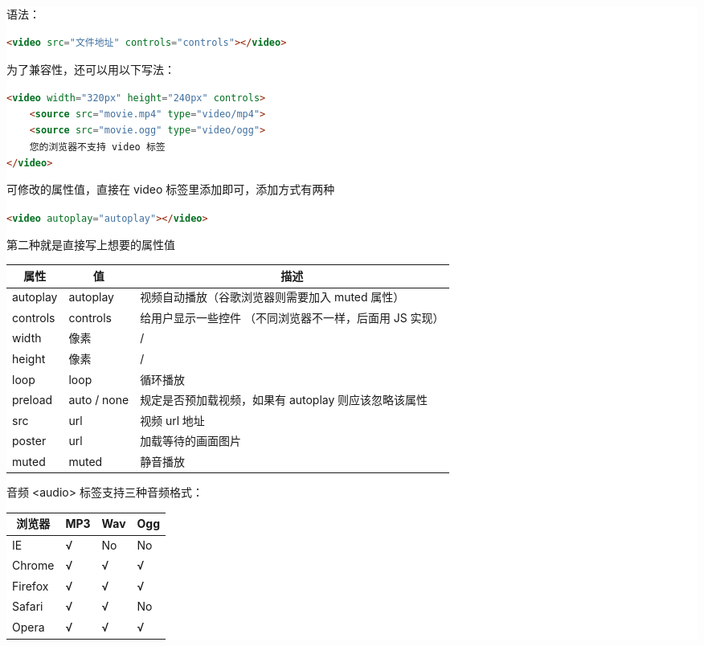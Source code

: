 语法：

```html
<video src="文件地址" controls="controls"></video>
```

为了兼容性，还可以用以下写法：

```html
<video width="320px" height="240px" controls>
	<source src="movie.mp4" type="video/mp4">
    <source src="movie.ogg" type="video/ogg">
    您的浏览器不支持 video 标签
</video>
```

可修改的属性值，直接在 video 标签里添加即可，添加方式有两种

```html
<video autoplay="autoplay"></video>
```

第二种就是直接写上想要的属性值

| 属性     | 值          | 描述                                                    |
| -------- | ----------- | ------------------------------------------------------- |
| autoplay | autoplay    | 视频自动播放（谷歌浏览器则需要加入 muted 属性）         |
| controls | controls    | 给用户显示一些控件 （不同浏览器不一样，后面用 JS 实现） |
| width    | 像素        | /                                                       |
| height   | 像素        | /                                                       |
| loop     | loop        | 循环播放                                                |
| preload  | auto / none | 规定是否预加载视频，如果有 autoplay 则应该忽略该属性    |
| src      | url         | 视频 url 地址                                           |
| poster   | url         | 加载等待的画面图片                                      |
| muted    | muted       | 静音播放                                                |



音频 \<audio> 标签支持三种音频格式：

| 浏览器  | MP3  | Wav  | Ogg  |
| ------- | ---- | ---- | ---- |
| IE      | √    | No   | No   |
| Chrome  | √    | √    | √    |
| Firefox | √    | √    | √    |
| Safari  | √    | √    | No   |
| Opera   | √    | √    | √    |
